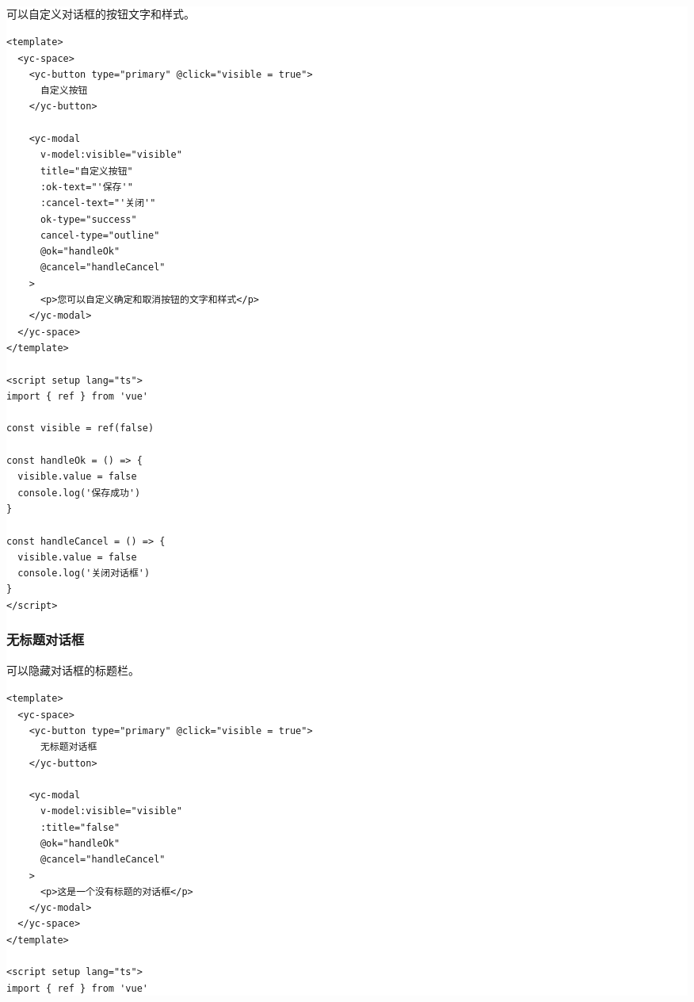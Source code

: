 可以自定义对话框的按钮文字和样式。

```vue
<template>
  <yc-space>
    <yc-button type="primary" @click="visible = true">
      自定义按钮
    </yc-button>
    
    <yc-modal
      v-model:visible="visible"
      title="自定义按钮"
      :ok-text="'保存'"
      :cancel-text="'关闭'"
      ok-type="success"
      cancel-type="outline"
      @ok="handleOk"
      @cancel="handleCancel"
    >
      <p>您可以自定义确定和取消按钮的文字和样式</p>
    </yc-modal>
  </yc-space>
</template>

<script setup lang="ts">
import { ref } from 'vue'

const visible = ref(false)

const handleOk = () => {
  visible.value = false
  console.log('保存成功')
}

const handleCancel = () => {
  visible.value = false
  console.log('关闭对话框')
}
</script>
```

### 无标题对话框

可以隐藏对话框的标题栏。

```vue
<template>
  <yc-space>
    <yc-button type="primary" @click="visible = true">
      无标题对话框
    </yc-button>
    
    <yc-modal
      v-model:visible="visible"
      :title="false"
      @ok="handleOk"
      @cancel="handleCancel"
    >
      <p>这是一个没有标题的对话框</p>
    </yc-modal>
  </yc-space>
</template>

<script setup lang="ts">
import { ref } from 'vue'
```